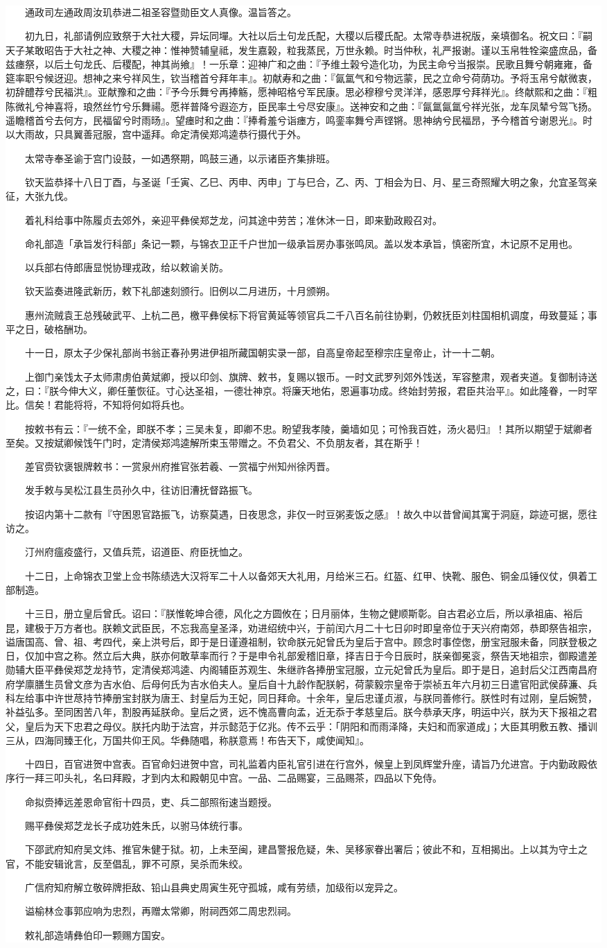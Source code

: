 　　通政司左通政周汝玑恭进二祖圣容暨勋臣文人真像。温旨答之。

　　初九日，礼部请例应致祭于大社大稷，异坛同墠。大社以后土句龙氏配，大稷以后稷氏配。太常寺恭进祝版，亲填御名。祝文曰：『嗣天子某敢昭告于大社之神、大稷之神：惟神赞辅皇祗，发生嘉榖，粒我蒸民，万世永赖。时当仲秋，礼严报谢。谨以玉帛牲牷粢盛庶品，备兹瘗祭，以后土句龙氏、后稷配，神其尚飨』！一乐章：迎神广和之曲：『予维土榖兮造化功，为民主命兮当报崇。民歌且舞兮朝雍雍，备筵率职兮候迓迎。想神之来兮祥风生，钦当稽首兮拜年丰』。初献寿和之曲：『氤氲气和兮物远蒙，民之立命兮荷荫功。予将玉帛兮献微衷，初辞醴荐兮民福洪』。亚献豫和之曲：『予今乐舞兮再捧觞，愿神昭格兮军民康。思必穆穆兮灵洋洋，感恩厚兮拜祥光』。终献熙和之曲：『粗陈微礼兮神喜将，琅然丝竹兮乐舞禓。愿祥普降兮遐迩方，臣民率土兮尽安康』。送神安和之曲：『氤氲氤氲兮祥光张，龙车凤辇兮驾飞扬。遥瞻稽首兮去何方，民福留兮时雨旸』。望瘗时和之曲：『捧肴羞兮诣瘗方，鸣銮率舞兮声铿锵。思神纳兮民福昂，予今稽首兮谢恩光』。时以大雨故，只具翼善冠服，宫中遥拜。命定清侯郑鸿逵恭行摄代于外。

　　太常寺奉圣谕于宫门设鼓，一如遇祭期，鸣鼓三通，以示诸臣齐集排班。

　　钦天监恭择十八日丁酉，与圣诞「壬寅、乙巳、丙申、丙申」丁与巳合，乙、丙、丁相会为日、月、星三奇照耀大明之象，允宜圣驾亲征，大张九伐。

　　着礼科给事中陈履贞去郊外，亲迎平彝侯郑芝龙，问其途中劳苦；准休沐一日，即来勤政殿召对。

　　命礼部造「承旨发行科部」条记一颗，与锦衣卫正千户世加一级承旨房办事张鸣凤。盖以发本承旨，慎密所宜，木记原不足用也。

　　以兵部右侍郎唐显悦协理戎政，给以敕谕关防。

　　钦天监奏进隆武新历，敕下礼部速刻颁行。旧例以二月进历，十月颁朔。

　　惠州流贼袁王总残破武平、上杭二邑，檄平彝侯标下将官黄延等领官兵二千八百名前往协剿，仍敕抚臣刘柱国相机调度，毋致蔓延；事平之日，破格酬功。

　　十一日，原太子少保礼部尚书翁正春孙男进伊祖所藏国朝实录一部，自高皇帝起至穆宗庄皇帝止，计一十二朝。

　　上御门亲饯太子太师肃虏伯黄斌卿，授以印剑、旗牌、敕书，复赐以银币。一时文武罗列郊外饯送，军容整肃，观者夹道。复御制诗送之，曰：『朕今伸大义，卿任董恢征。寸心达圣祖，一德壮神京。将廉天地佑，恩遍事功成。终始封劳报，君臣共治平』。如此隆眷，一时罕比。信矣！君能将将，不知将何如将兵也。

　　按敕书有云：『一统不全，即朕不孝；三吴未复，即卿不忠。盼望我孝陵，羹墙如见；可怜我百姓，汤火曷归』！其所以期望于斌卿者至矣。又按斌卿候饯午门时，定清侯郑鸿逵解所束玉带赠之。不负君父、不负朋友者，其在斯乎！

　　差官赍钦褒银牌敕书：一赏泉州府推官张若羲、一赏福宁州知州徐丙晋。

　　发手敕与吴松江县生员孙久中，往访旧漕抚督路振飞。

　　按诏内第十二款有『守困恩官路振飞，访察莫遇，日夜思念，非仅一时豆粥麦饭之感』！故久中以昔曾闻其寓于洞庭，踪迹可据，愿往访之。

　　汀州府瘟疫盛行，又值兵荒，诏道臣、府臣抚恤之。

　　十二日，上命锦衣卫堂上佥书陈绩选大汉将军二十人以备郊天大礼用，月给米三石。红盔、红甲、快靴、服色、铜金瓜锤仪仗，俱着工部制造。

　　十三日，册立皇后曾氏。诏曰：『朕惟乾坤合德，风化之方圆攸在；日月丽体，生物之健顺斯彰。自古君必立后，所以承祖庙、裕后昆，建极于万方者也。朕赖文武臣民，不忘我高皇圣泽，劝进绍统中兴，于前闰六月二十七日卯时即皇帝位于天兴府南郊，恭即祭告祖宗，谥唐国高、曾、祖、考四代，亲上洪号后，即于是日谨遵祖制，钦命朕元妃曾氏为皇后于宫中。顾念时事倥偬，册宝冠服未备，同朕登极之日，仅加中宫之称。然立后大典，朕亦何敢草率而行？于是申令礼部爰稽旧章，择吉日于今日辰时，朕亲御冕衮，祭告天地祖宗，御殿遣差勋辅大臣平彝侯郑芝龙持节，定清侯郑鸿逵、内阁辅臣苏观生、朱继祚各捧册宝冠服，立元妃曾氏为皇后。即于是日，追封后父江西南昌府府学廪膳生员曾文彦为吉水伯、后母何氏为吉水伯夫人。皇后自十九龄作配朕躬，荷蒙毅宗皇帝于崇祯五年六月初三日遣官阳武侯薛濂、兵科左给事中许世荩持节捧册宝封朕为唐王、封皇后为王妃，同日拜命。十余年，皇后忠谨贞淑，与朕同善修行。朕性时有过刚，皇后婉赞，补益弘多。至同困苦八年，割股再延朕命。皇后之贤，远不愧高曹向孟，近无忝于孝慈皇后。朕今恭承天序，明运中兴，朕为天下报祖之君父，皇后为天下忠君之母仪。朕托内助于法宫，并示懿范于亿兆。传不云乎：「阴阳和而雨泽降，夫妇和而家道成」；大臣其明敷五教、播训三从，四海同臻王化，万国共仰王风。华彝随唱，称朕意焉！布告天下，咸使闻知』。

　　十四日，百官进贺中宫表。百官命妇进贺中宫，司礼监着内臣礼官引进在行宫外，候皇上到凤辉堂升座，请旨乃允进宫。于内勤政殿依序行一拜三叩头礼，名曰拜殿，才到内太和殿朝见中宫。一品、二品赐宴，三品赐茶，四品以下免侍。

　　命拟赍捧远差恩命官衔十四员，吏、兵二部照衔速当题授。

　　赐平彝侯郑芝龙长子成功姓朱氏，以驸马体统行事。

　　下邵武府知府吴文炜、推官朱健于狱。初，上未至闽，建昌警报危疑，朱、吴移家眷出署后；彼此不和，互相揭出。上以其为守土之官，不能安辑讹言，反至倡乱，罪不可原，吴杀而朱绞。

　　广信府知府解立敬碎牌拒敌、铅山县典史周寅生死守孤城，咸有劳绩，加级衔以宠异之。

　　谥榆林佥事郭应响为忠烈，再赠太常卿，附祠西郊二周忠烈祠。

　　敕礼部造靖彝伯印一颗赐方国安。
